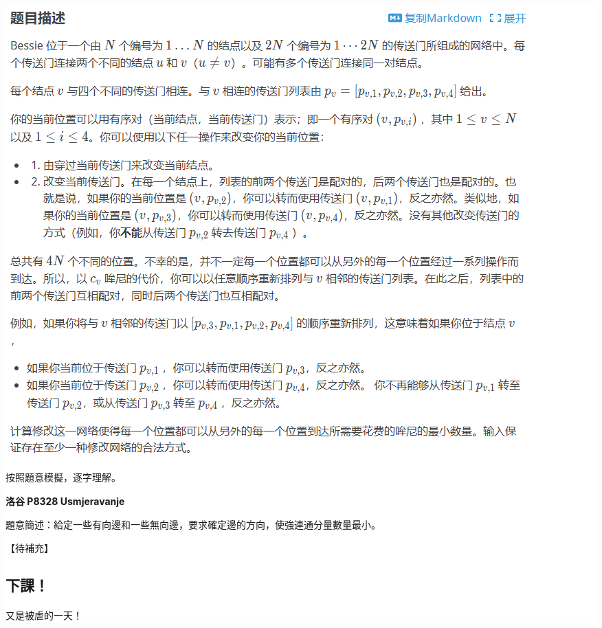![img](../../static/img/307ee35eff.d/1732354989-image.png)

按照題意模擬，逐字理解。

**洛谷 P8328 Usmjeravanje**

題意簡述：給定一些有向邊和一些無向邊，要求確定邊的方向，使強連通分量數量最小。

【待補充】

## 下課！

又是被虐的一天！
